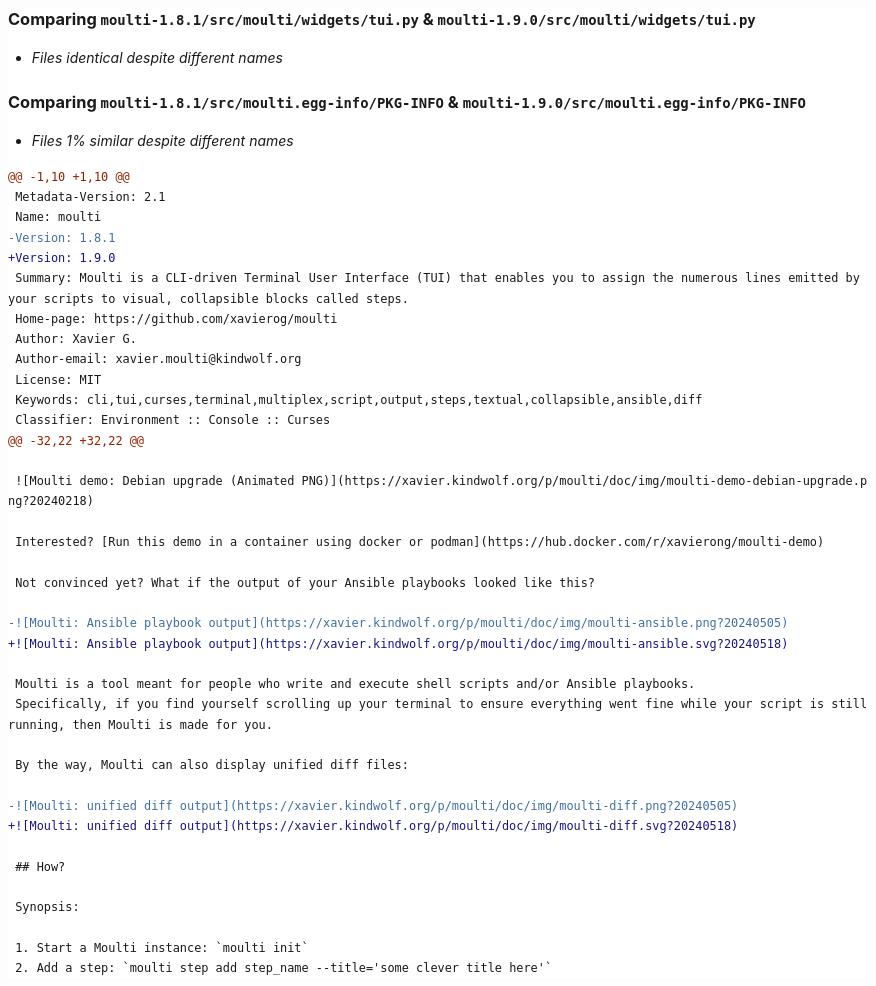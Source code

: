 ### Comparing `moulti-1.8.1/src/moulti/widgets/tui.py` & `moulti-1.9.0/src/moulti/widgets/tui.py`

 * *Files identical despite different names*

### Comparing `moulti-1.8.1/src/moulti.egg-info/PKG-INFO` & `moulti-1.9.0/src/moulti.egg-info/PKG-INFO`

 * *Files 1% similar despite different names*

```diff
@@ -1,10 +1,10 @@
 Metadata-Version: 2.1
 Name: moulti
-Version: 1.8.1
+Version: 1.9.0
 Summary: Moulti is a CLI-driven Terminal User Interface (TUI) that enables you to assign the numerous lines emitted by your scripts to visual, collapsible blocks called steps.
 Home-page: https://github.com/xavierog/moulti
 Author: Xavier G.
 Author-email: xavier.moulti@kindwolf.org
 License: MIT
 Keywords: cli,tui,curses,terminal,multiplex,script,output,steps,textual,collapsible,ansible,diff
 Classifier: Environment :: Console :: Curses
@@ -32,22 +32,22 @@
 
 ![Moulti demo: Debian upgrade (Animated PNG)](https://xavier.kindwolf.org/p/moulti/doc/img/moulti-demo-debian-upgrade.png?20240218)
 
 Interested? [Run this demo in a container using docker or podman](https://hub.docker.com/r/xavierong/moulti-demo)
 
 Not convinced yet? What if the output of your Ansible playbooks looked like this?
 
-![Moulti: Ansible playbook output](https://xavier.kindwolf.org/p/moulti/doc/img/moulti-ansible.png?20240505)
+![Moulti: Ansible playbook output](https://xavier.kindwolf.org/p/moulti/doc/img/moulti-ansible.svg?20240518)
 
 Moulti is a tool meant for people who write and execute shell scripts and/or Ansible playbooks.
 Specifically, if you find yourself scrolling up your terminal to ensure everything went fine while your script is still running, then Moulti is made for you.
 
 By the way, Moulti can also display unified diff files:
 
-![Moulti: unified diff output](https://xavier.kindwolf.org/p/moulti/doc/img/moulti-diff.png?20240505)
+![Moulti: unified diff output](https://xavier.kindwolf.org/p/moulti/doc/img/moulti-diff.svg?20240518)
 
 ## How?
 
 Synopsis:
 
 1. Start a Moulti instance: `moulti init`
 2. Add a step: `moulti step add step_name --title='some clever title here'`
```
